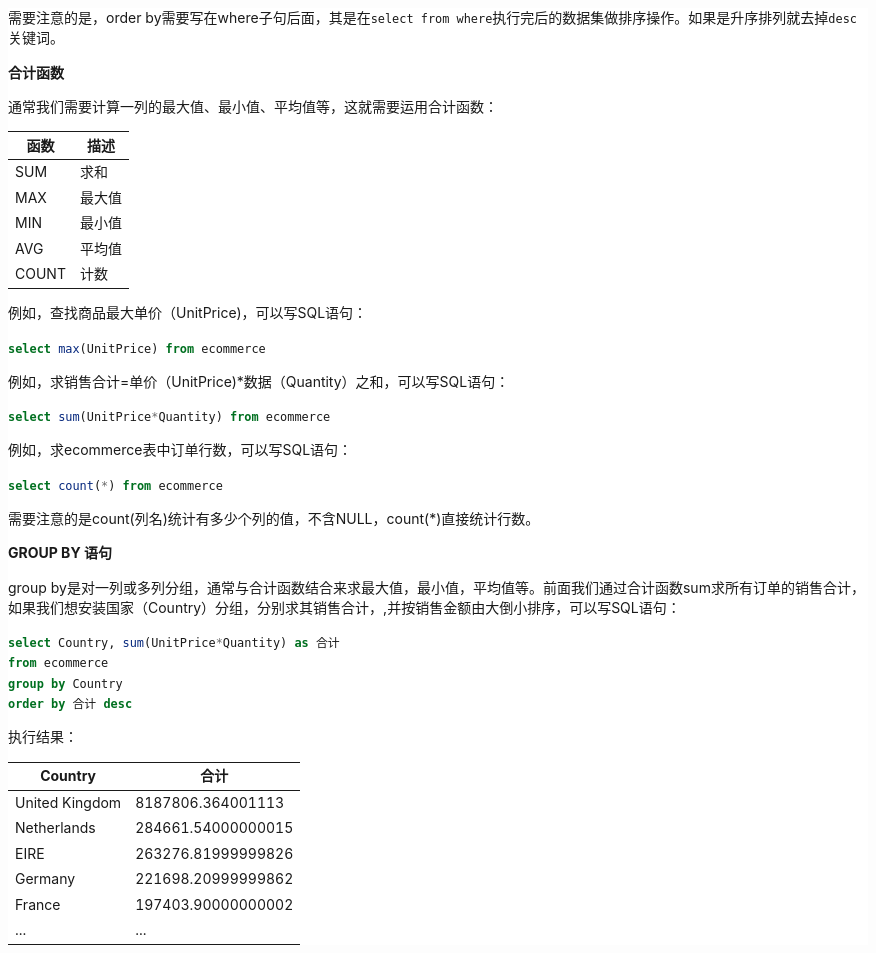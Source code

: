 需要注意的是，order by需要写在where子句后面，其是在`select from where`执行完后的数据集做排序操作。如果是升序排列就去掉`desc`关键词。

**合计函数**

通常我们需要计算一列的最大值、最小值、平均值等，这就需要运用合计函数：

|函数|描述|
|--|--|
|SUM|求和|
|MAX|最大值|
|MIN|最小值|
|AVG|平均值|
|COUNT|计数|

例如，查找商品最大单价（UnitPrice)，可以写SQL语句：

```SQL
select max(UnitPrice) from ecommerce
```

例如，求销售合计=单价（UnitPrice)*数据（Quantity）之和，可以写SQL语句：

```SQL
select sum(UnitPrice*Quantity) from ecommerce
```

例如，求ecommerce表中订单行数，可以写SQL语句：

```SQL
select count(*) from ecommerce
```

需要注意的是count(列名)统计有多少个列的值，不含NULL，count(*)直接统计行数。

**GROUP BY 语句**

group by是对一列或多列分组，通常与合计函数结合来求最大值，最小值，平均值等。前面我们通过合计函数sum求所有订单的销售合计，如果我们想安装国家（Country）分组，分别求其销售合计，,并按销售金额由大倒小排序，可以写SQL语句：

```sql
select Country, sum(UnitPrice*Quantity) as 合计
from ecommerce
group by Country
order by 合计 desc
```

执行结果：

| Country        | 合计               |
| -------------- | ------------------ |
| United Kingdom | 8187806.364001113  |
| Netherlands    | 284661.54000000015 |
| EIRE           | 263276.81999999826 |
| Germany        | 221698.20999999862 |
| France         | 197403.90000000002 |
| ...            | ...                |
